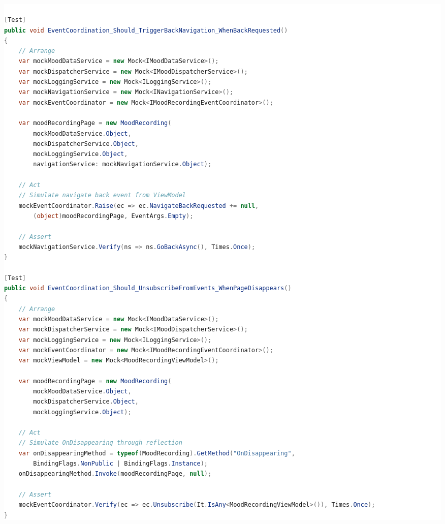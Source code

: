 ```csharp

[Test]
public void EventCoordination_Should_TriggerBackNavigation_WhenBackRequested()
{
    // Arrange
    var mockMoodDataService = new Mock<IMoodDataService>();
    var mockDispatcherService = new Mock<IMoodDispatcherService>();
    var mockLoggingService = new Mock<ILoggingService>();
    var mockNavigationService = new Mock<INavigationService>();
    var mockEventCoordinator = new Mock<IMoodRecordingEventCoordinator>();
    
    var moodRecordingPage = new MoodRecording(
        mockMoodDataService.Object,
        mockDispatcherService.Object,
        mockLoggingService.Object,
        navigationService: mockNavigationService.Object);

    // Act
    // Simulate navigate back event from ViewModel
    mockEventCoordinator.Raise(ec => ec.NavigateBackRequested += null, 
        (object)moodRecordingPage, EventArgs.Empty);

    // Assert
    mockNavigationService.Verify(ns => ns.GoBackAsync(), Times.Once);
}

[Test]
public void EventCoordination_Should_UnsubscribeFromEvents_WhenPageDisappears()
{
    // Arrange
    var mockMoodDataService = new Mock<IMoodDataService>();
    var mockDispatcherService = new Mock<IMoodDispatcherService>();
    var mockLoggingService = new Mock<ILoggingService>();
    var mockEventCoordinator = new Mock<IMoodRecordingEventCoordinator>();
    var mockViewModel = new Mock<MoodRecordingViewModel>();
    
    var moodRecordingPage = new MoodRecording(
        mockMoodDataService.Object,
        mockDispatcherService.Object,
        mockLoggingService.Object);

    // Act
    // Simulate OnDisappearing through reflection
    var onDisappearingMethod = typeof(MoodRecording).GetMethod("OnDisappearing", 
        BindingFlags.NonPublic | BindingFlags.Instance);
    onDisappearingMethod.Invoke(moodRecordingPage, null);

    // Assert
    mockEventCoordinator.Verify(ec => ec.Unsubscribe(It.IsAny<MoodRecordingViewModel>()), Times.Once);
}
```
